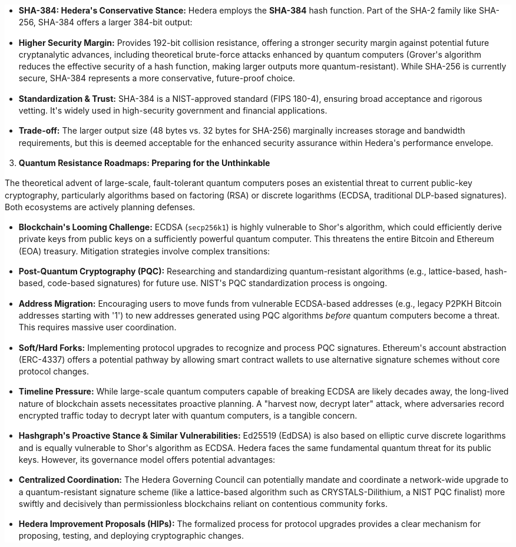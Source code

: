 *   **SHA-384: Hedera's Conservative Stance:** Hedera employs the **SHA-384** hash function. Part of the SHA-2 family like SHA-256, SHA-384 offers a larger 384-bit output:

*   **Higher Security Margin:** Provides 192-bit collision resistance, offering a stronger security margin against potential future cryptanalytic advances, including theoretical brute-force attacks enhanced by quantum computers (Grover's algorithm reduces the effective security of a hash function, making larger outputs more quantum-resistant). While SHA-256 is currently secure, SHA-384 represents a more conservative, future-proof choice.

*   **Standardization & Trust:** SHA-384 is a NIST-approved standard (FIPS 180-4), ensuring broad acceptance and rigorous vetting. It's widely used in high-security government and financial applications.

*   **Trade-off:** The larger output size (48 bytes vs. 32 bytes for SHA-256) marginally increases storage and bandwidth requirements, but this is deemed acceptable for the enhanced security assurance within Hedera's performance envelope.

3.  **Quantum Resistance Roadmaps: Preparing for the Unthinkable**

The theoretical advent of large-scale, fault-tolerant quantum computers poses an existential threat to current public-key cryptography, particularly algorithms based on factoring (RSA) or discrete logarithms (ECDSA, traditional DLP-based signatures). Both ecosystems are actively planning defenses.

*   **Blockchain's Looming Challenge:** ECDSA (`secp256k1`) is highly vulnerable to Shor's algorithm, which could efficiently derive private keys from public keys on a sufficiently powerful quantum computer. This threatens the entire Bitcoin and Ethereum (EOA) treasury. Mitigation strategies involve complex transitions:

*   **Post-Quantum Cryptography (PQC):** Researching and standardizing quantum-resistant algorithms (e.g., lattice-based, hash-based, code-based signatures) for future use. NIST's PQC standardization process is ongoing.

*   **Address Migration:** Encouraging users to move funds from vulnerable ECDSA-based addresses (e.g., legacy P2PKH Bitcoin addresses starting with '1') to new addresses generated using PQC algorithms *before* quantum computers become a threat. This requires massive user coordination.

*   **Soft/Hard Forks:** Implementing protocol upgrades to recognize and process PQC signatures. Ethereum's account abstraction (ERC-4337) offers a potential pathway by allowing smart contract wallets to use alternative signature schemes without core protocol changes.

*   **Timeline Pressure:** While large-scale quantum computers capable of breaking ECDSA are likely decades away, the long-lived nature of blockchain assets necessitates proactive planning. A "harvest now, decrypt later" attack, where adversaries record encrypted traffic today to decrypt later with quantum computers, is a tangible concern.

*   **Hashgraph's Proactive Stance & Similar Vulnerabilities:** Ed25519 (EdDSA) is also based on elliptic curve discrete logarithms and is equally vulnerable to Shor's algorithm as ECDSA. Hedera faces the same fundamental quantum threat for its public keys. However, its governance model offers potential advantages:

*   **Centralized Coordination:** The Hedera Governing Council can potentially mandate and coordinate a network-wide upgrade to a quantum-resistant signature scheme (like a lattice-based algorithm such as CRYSTALS-Dilithium, a NIST PQC finalist) more swiftly and decisively than permissionless blockchains reliant on contentious community forks.

*   **Hedera Improvement Proposals (HIPs):** The formalized process for protocol upgrades provides a clear mechanism for proposing, testing, and deploying cryptographic changes.
